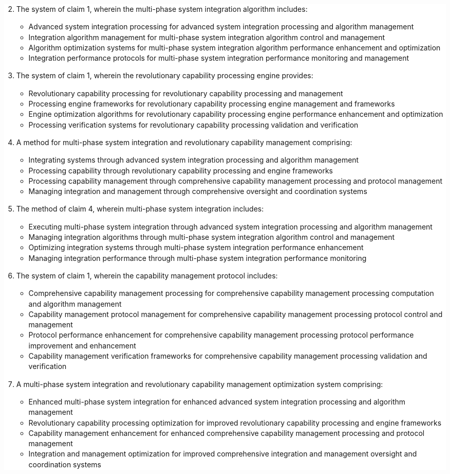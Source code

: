 2. The system of claim 1, wherein the multi-phase system integration algorithm includes:
   - Advanced system integration processing for advanced system integration processing and algorithm management
   - Integration algorithm management for multi-phase system integration algorithm control and management
   - Algorithm optimization systems for multi-phase system integration algorithm performance enhancement and optimization
   - Integration performance protocols for multi-phase system integration performance monitoring and management

3. The system of claim 1, wherein the revolutionary capability processing engine provides:
   - Revolutionary capability processing for revolutionary capability processing and management
   - Processing engine frameworks for revolutionary capability processing engine management and frameworks
   - Engine optimization algorithms for revolutionary capability processing engine performance enhancement and optimization
   - Processing verification systems for revolutionary capability processing validation and verification

4. A method for multi-phase system integration and revolutionary capability management comprising:
   - Integrating systems through advanced system integration processing and algorithm management
   - Processing capability through revolutionary capability processing and engine frameworks
   - Processing capability management through comprehensive capability management processing and protocol management
   - Managing integration and management through comprehensive oversight and coordination systems

5. The method of claim 4, wherein multi-phase system integration includes:
   - Executing multi-phase system integration through advanced system integration processing and algorithm management
   - Managing integration algorithms through multi-phase system integration algorithm control and management
   - Optimizing integration systems through multi-phase system integration performance enhancement
   - Managing integration performance through multi-phase system integration performance monitoring

6. The system of claim 1, wherein the capability management protocol includes:
   - Comprehensive capability management processing for comprehensive capability management processing computation and algorithm management
   - Capability management protocol management for comprehensive capability management processing protocol control and management
   - Protocol performance enhancement for comprehensive capability management processing protocol performance improvement and enhancement
   - Capability management verification frameworks for comprehensive capability management processing validation and verification

7. A multi-phase system integration and revolutionary capability management optimization system comprising:
   - Enhanced multi-phase system integration for enhanced advanced system integration processing and algorithm management
   - Revolutionary capability processing optimization for improved revolutionary capability processing and engine frameworks
   - Capability management enhancement for enhanced comprehensive capability management processing and protocol management
   - Integration and management optimization for improved comprehensive integration and management oversight and coordination systems
